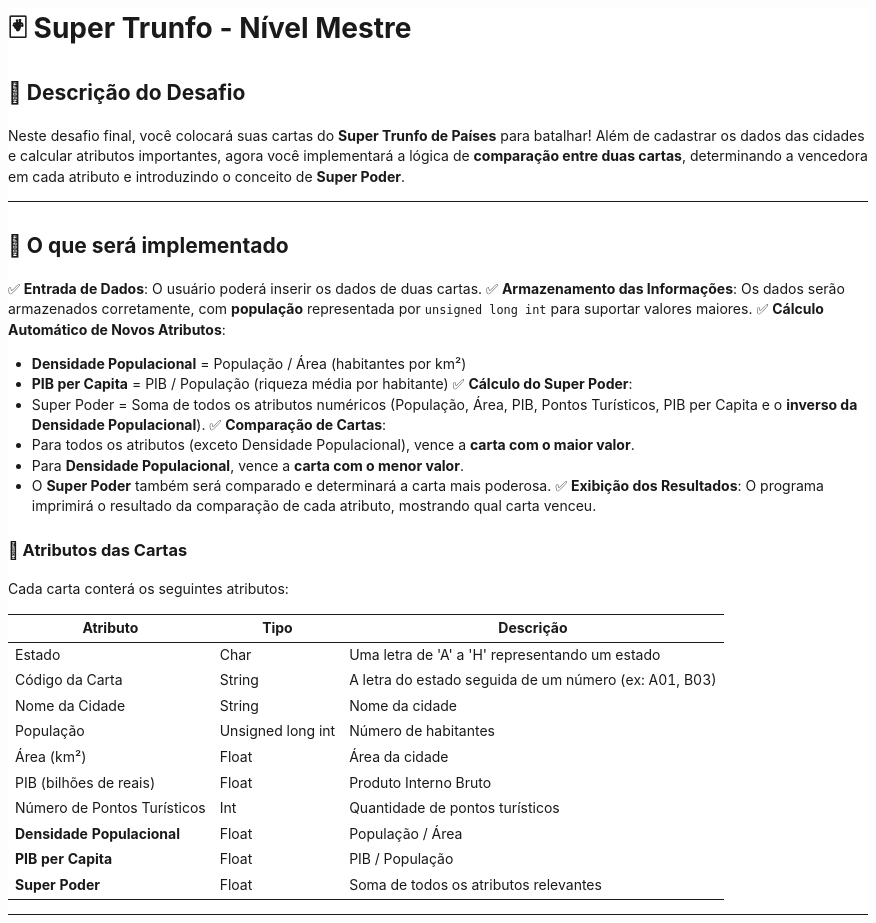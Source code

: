 # 🃏 Super Trunfo - Nível Mestre

## 📌 Descrição do Desafio
Neste desafio final, você colocará suas cartas do **Super Trunfo de Países** para batalhar! Além de cadastrar os dados das cidades e calcular atributos importantes, agora você implementará a lógica de **comparação entre duas cartas**, determinando a vencedora em cada atributo e introduzindo o conceito de **Super Poder**.

---

## 🎯 O que será implementado

✅ **Entrada de Dados**: O usuário poderá inserir os dados de duas cartas.
✅ **Armazenamento das Informações**: Os dados serão armazenados corretamente, com **população** representada por `unsigned long int` para suportar valores maiores.
✅ **Cálculo Automático de Novos Atributos**:
   - **Densidade Populacional** = População / Área (habitantes por km²)
   - **PIB per Capita** = PIB / População (riqueza média por habitante)
✅ **Cálculo do Super Poder**:
   - Super Poder = Soma de todos os atributos numéricos (População, Área, PIB, Pontos Turísticos, PIB per Capita e o **inverso da Densidade Populacional**).
✅ **Comparação de Cartas**:
   - Para todos os atributos (exceto Densidade Populacional), vence a **carta com o maior valor**.
   - Para **Densidade Populacional**, vence a **carta com o menor valor**.
   - O **Super Poder** também será comparado e determinará a carta mais poderosa.
✅ **Exibição dos Resultados**: O programa imprimirá o resultado da comparação de cada atributo, mostrando qual carta venceu.

### 🔹 Atributos das Cartas
Cada carta conterá os seguintes atributos:

| Atributo                   | Tipo                | Descrição |
|----------------------------|---------------------|-----------|
| Estado                     | Char                | Uma letra de 'A' a 'H' representando um estado |
| Código da Carta            | String              | A letra do estado seguida de um número (ex: A01, B03) |
| Nome da Cidade             | String              | Nome da cidade |
| População                  | Unsigned long int   | Número de habitantes |
| Área (km²)                 | Float               | Área da cidade |
| PIB (bilhões de reais)     | Float               | Produto Interno Bruto |
| Número de Pontos Turísticos | Int                | Quantidade de pontos turísticos |
| **Densidade Populacional**  | Float               | População / Área |
| **PIB per Capita**          | Float               | PIB / População |
| **Super Poder**             | Float               | Soma de todos os atributos relevantes |

---